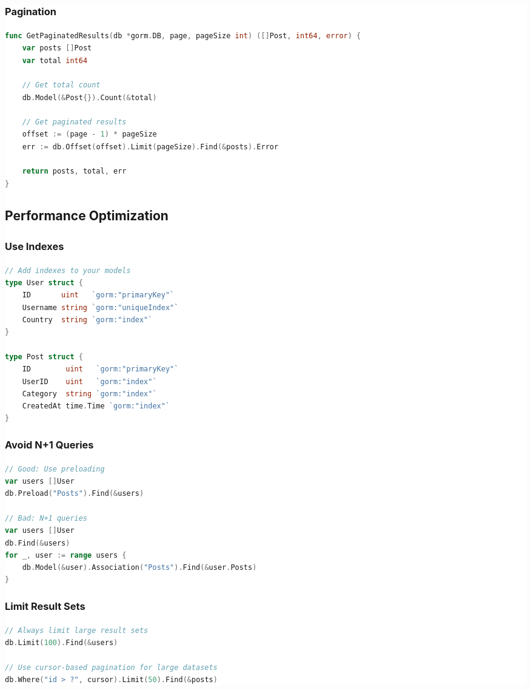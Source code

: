 ### Pagination
```go
func GetPaginatedResults(db *gorm.DB, page, pageSize int) ([]Post, int64, error) {
    var posts []Post
    var total int64
    
    // Get total count
    db.Model(&Post{}).Count(&total)
    
    // Get paginated results
    offset := (page - 1) * pageSize
    err := db.Offset(offset).Limit(pageSize).Find(&posts).Error
    
    return posts, total, err
}
```

## Performance Optimization

### Use Indexes
```go
// Add indexes to your models
type User struct {
    ID       uint   `gorm:"primaryKey"`
    Username string `gorm:"uniqueIndex"`
    Country  string `gorm:"index"`
}

type Post struct {
    ID        uint   `gorm:"primaryKey"`
    UserID    uint   `gorm:"index"`
    Category  string `gorm:"index"`
    CreatedAt time.Time `gorm:"index"`
}
```

### Avoid N+1 Queries
```go
// Good: Use preloading
var users []User
db.Preload("Posts").Find(&users)

// Bad: N+1 queries
var users []User
db.Find(&users)
for _, user := range users {
    db.Model(&user).Association("Posts").Find(&user.Posts)
}
```

### Limit Result Sets
```go
// Always limit large result sets
db.Limit(100).Find(&users)

// Use cursor-based pagination for large datasets
db.Where("id > ?", cursor).Limit(50).Find(&posts)
```
